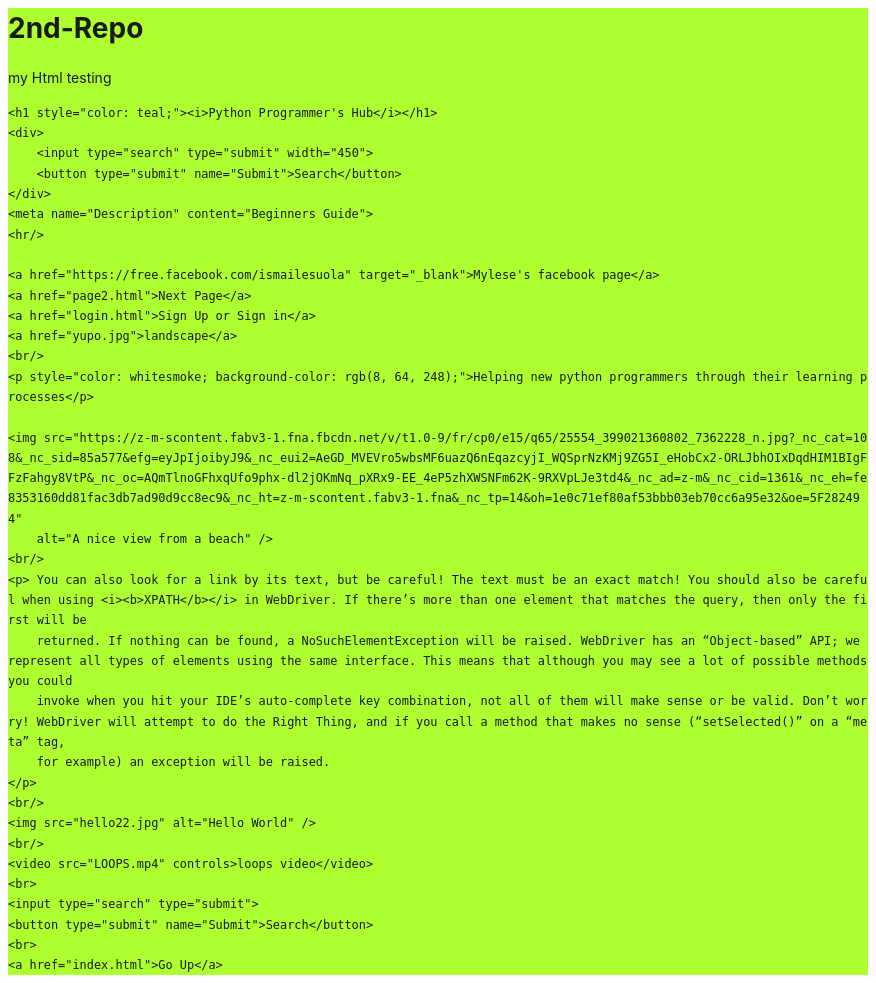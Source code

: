 # 2nd-Repo
my Html testing
<!DOCTYPE html>
<html>

<head>
    <meta charset="UTF-8">
    <meta name="Description" content="Python Programming">
    <title>Welcome to Myles page</title>
</head>

<body style="background-color: greenyellow;">

    <h1 style="color: teal;"><i>Python Programmer's Hub</i></h1>
    <div>
        <input type="search" type="submit" width="450">
        <button type="submit" name="Submit">Search</button>
    </div>
    <meta name="Description" content="Beginners Guide">
    <hr/>

    <a href="https://free.facebook.com/ismailesuola" target="_blank">Mylese's facebook page</a>
    <a href="page2.html">Next Page</a>
    <a href="login.html">Sign Up or Sign in</a>
    <a href="yupo.jpg">landscape</a>
    <br/>
    <p style="color: whitesmoke; background-color: rgb(8, 64, 248);">Helping new python programmers through their learning processes</p>

    <img src="https://z-m-scontent.fabv3-1.fna.fbcdn.net/v/t1.0-9/fr/cp0/e15/q65/25554_399021360802_7362228_n.jpg?_nc_cat=108&_nc_sid=85a577&efg=eyJpIjoibyJ9&_nc_eui2=AeGD_MVEVro5wbsMF6uazQ6nEqazcyjI_WQSprNzKMj9ZG5I_eHobCx2-ORLJbhOIxDqdHIM1BIgFFzFahgy8VtP&_nc_oc=AQmTlnoGFhxqUfo9phx-dl2jOKmNq_pXRx9-EE_4eP5zhXWSNFm62K-9RXVpLJe3td4&_nc_ad=z-m&_nc_cid=1361&_nc_eh=fe8353160dd81fac3db7ad90d9cc8ec9&_nc_ht=z-m-scontent.fabv3-1.fna&_nc_tp=14&oh=1e0c71ef80af53bbb03eb70cc6a95e32&oe=5F282494"
        alt="A nice view from a beach" />
    <br/>
    <p> You can also look for a link by its text, but be careful! The text must be an exact match! You should also be careful when using <i><b>XPATH</b></i> in WebDriver. If there’s more than one element that matches the query, then only the first will be
        returned. If nothing can be found, a NoSuchElementException will be raised. WebDriver has an “Object-based” API; we represent all types of elements using the same interface. This means that although you may see a lot of possible methods you could
        invoke when you hit your IDE’s auto-complete key combination, not all of them will make sense or be valid. Don’t worry! WebDriver will attempt to do the Right Thing, and if you call a method that makes no sense (“setSelected()” on a “meta” tag,
        for example) an exception will be raised.
    </p>
    <br/>
    <img src="hello22.jpg" alt="Hello World" />
    <br/>
    <video src="LOOPS.mp4" controls>loops video</video>
    <br>
    <input type="search" type="submit">
    <button type="submit" name="Submit">Search</button>
    <br>
    <a href="index.html">Go Up</a>
</body>

</html>
